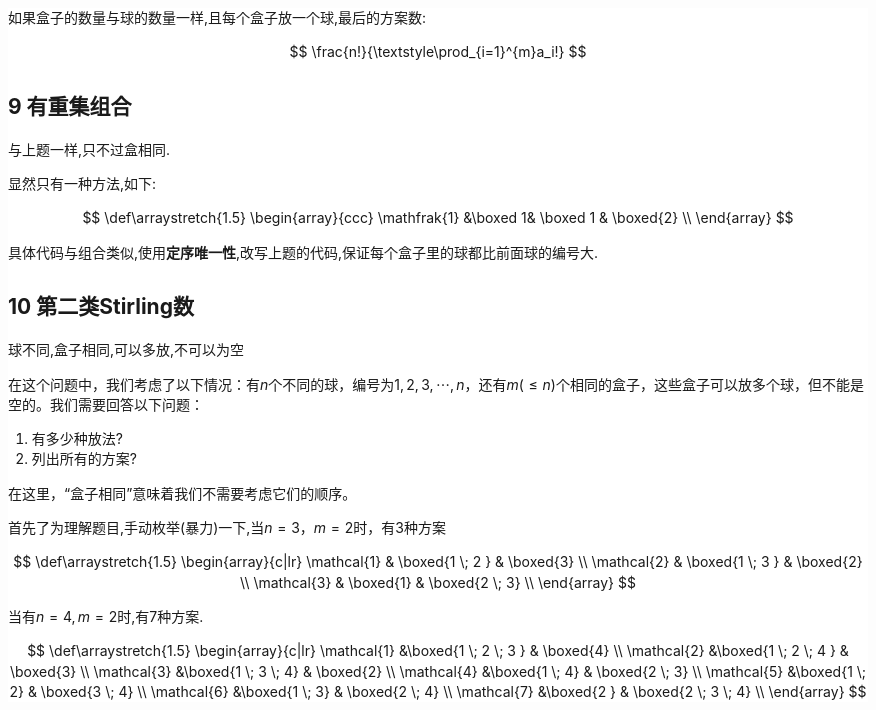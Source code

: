 如果盒子的数量与球的数量一样,且每个盒子放一个球,最后的方案数:

$$
\frac{n!}{\textstyle\prod_{i=1}^{m}a_i!}
$$

## 9 有重集组合

与上题一样,只不过盒相同.

显然只有一种方法,如下:

$$
\def\arraystretch{1.5}
\begin{array}{ccc}
\mathfrak{1} &\boxed 1& \boxed 1 & \boxed{2}  \\
\end{array}
$$


具体代码与组合类似,使用**定序唯一性**,改写上题的代码,保证每个盒子里的球都比前面球的编号大.


## 10 第二类Stirling数

球不同,盒子相同,可以多放,不可以为空

在这个问题中，我们考虑了以下情况：有$n$个不同的球，编号为$1,2,3,\cdots,n$，还有$m(\leqslant n)$个相同的盒子，这些盒子可以放多个球，但不能是空的。我们需要回答以下问题：


1. 有多少种放法?
2. 列出所有的方案?


在这里，“盒子相同”意味着我们不需要考虑它们的顺序。


首先了为理解题目,手动枚举(暴力)一下,当$n=3$，$m=2$时，有3种方案

$$
\def\arraystretch{1.5}
\begin{array}{c|lr}
\mathcal{1} & \boxed{1 \; 2  } & \boxed{3} \\
\mathcal{2} & \boxed{1 \; 3  } & \boxed{2} \\
\mathcal{3} & \boxed{1} & \boxed{2 \; 3} \\
\end{array}
$$


当有$n=4,m=2$时,有7种方案.

$$
\def\arraystretch{1.5}
\begin{array}{c|lr}
\mathcal{1} &\boxed{1 \; 2 \; 3 } & \boxed{4} \\
\mathcal{2} &\boxed{1 \; 2 \; 4 } & \boxed{3} \\
\mathcal{3} &\boxed{1 \; 3 \; 4} & \boxed{2} \\
\mathcal{4} &\boxed{1  \; 4} & \boxed{2 \; 3} \\
\mathcal{5} &\boxed{1 \; 2} & \boxed{3 \; 4} \\
\mathcal{6} &\boxed{1 \; 3} & \boxed{2 \; 4} \\
\mathcal{7} &\boxed{2 } & \boxed{2 \; 3 \; 4} \\
\end{array}
$$
